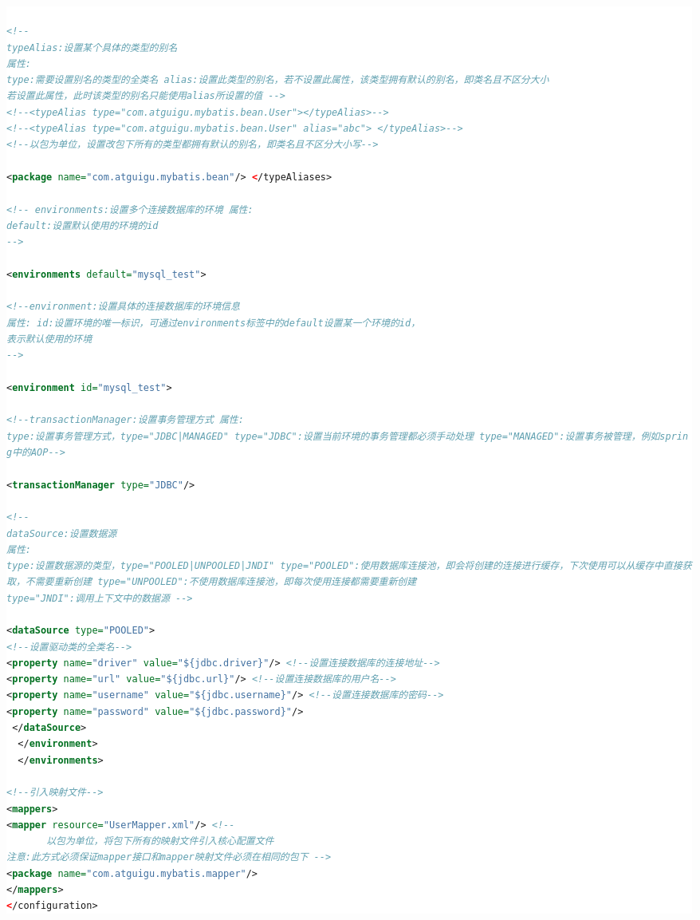 ```xml
      
<!--
typeAlias:设置某个具体的类型的别名
属性:
type:需要设置别名的类型的全类名 alias:设置此类型的别名，若不设置此属性，该类型拥有默认的别名，即类名且不区分大小
若设置此属性，此时该类型的别名只能使用alias所设置的值 -->
<!--<typeAlias type="com.atguigu.mybatis.bean.User"></typeAlias>-->
<!--<typeAlias type="com.atguigu.mybatis.bean.User" alias="abc"> </typeAlias>-->
<!--以包为单位，设置改包下所有的类型都拥有默认的别名，即类名且不区分大小写-->
      
<package name="com.atguigu.mybatis.bean"/> </typeAliases>
  
<!-- environments:设置多个连接数据库的环境 属性:
default:设置默认使用的环境的id
-->
  
<environments default="mysql_test"> 

<!--environment:设置具体的连接数据库的环境信息
属性: id:设置环境的唯一标识，可通过environments标签中的default设置某一个环境的id，
表示默认使用的环境
-->
  
<environment id="mysql_test"> 
  
<!--transactionManager:设置事务管理方式 属性:
type:设置事务管理方式，type="JDBC|MANAGED" type="JDBC":设置当前环境的事务管理都必须手动处理 type="MANAGED":设置事务被管理，例如spring中的AOP-->
  
<transactionManager type="JDBC"/> 
  
<!--
dataSource:设置数据源
属性:
type:设置数据源的类型，type="POOLED|UNPOOLED|JNDI" type="POOLED":使用数据库连接池，即会将创建的连接进行缓存，下次使用可以从缓存中直接获取，不需要重新创建 type="UNPOOLED":不使用数据库连接池，即每次使用连接都需要重新创建
type="JNDI":调用上下文中的数据源 -->
  
<dataSource type="POOLED">
<!--设置驱动类的全类名-->
<property name="driver" value="${jdbc.driver}"/> <!--设置连接数据库的连接地址-->
<property name="url" value="${jdbc.url}"/> <!--设置连接数据库的用户名-->
<property name="username" value="${jdbc.username}"/> <!--设置连接数据库的密码-->
<property name="password" value="${jdbc.password}"/>
 </dataSource>
  </environment>
  </environments>
  
<!--引入映射文件--> 
<mappers>
<mapper resource="UserMapper.xml"/> <!--
       以包为单位，将包下所有的映射文件引入核心配置文件
注意:此方式必须保证mapper接口和mapper映射文件必须在相同的包下 -->
<package name="com.atguigu.mybatis.mapper"/> 
</mappers>
</configuration>
```
